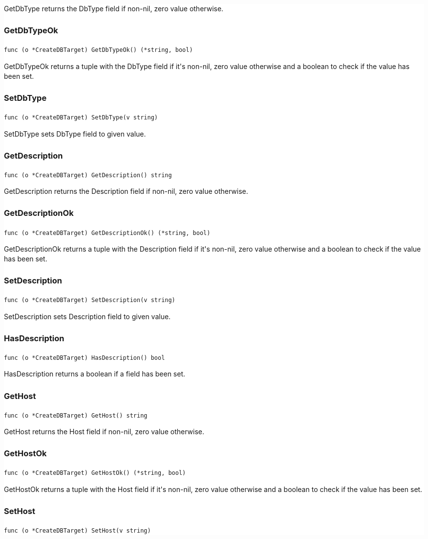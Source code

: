 GetDbType returns the DbType field if non-nil, zero value otherwise.

### GetDbTypeOk

`func (o *CreateDBTarget) GetDbTypeOk() (*string, bool)`

GetDbTypeOk returns a tuple with the DbType field if it's non-nil, zero value otherwise
and a boolean to check if the value has been set.

### SetDbType

`func (o *CreateDBTarget) SetDbType(v string)`

SetDbType sets DbType field to given value.


### GetDescription

`func (o *CreateDBTarget) GetDescription() string`

GetDescription returns the Description field if non-nil, zero value otherwise.

### GetDescriptionOk

`func (o *CreateDBTarget) GetDescriptionOk() (*string, bool)`

GetDescriptionOk returns a tuple with the Description field if it's non-nil, zero value otherwise
and a boolean to check if the value has been set.

### SetDescription

`func (o *CreateDBTarget) SetDescription(v string)`

SetDescription sets Description field to given value.

### HasDescription

`func (o *CreateDBTarget) HasDescription() bool`

HasDescription returns a boolean if a field has been set.

### GetHost

`func (o *CreateDBTarget) GetHost() string`

GetHost returns the Host field if non-nil, zero value otherwise.

### GetHostOk

`func (o *CreateDBTarget) GetHostOk() (*string, bool)`

GetHostOk returns a tuple with the Host field if it's non-nil, zero value otherwise
and a boolean to check if the value has been set.

### SetHost

`func (o *CreateDBTarget) SetHost(v string)`
